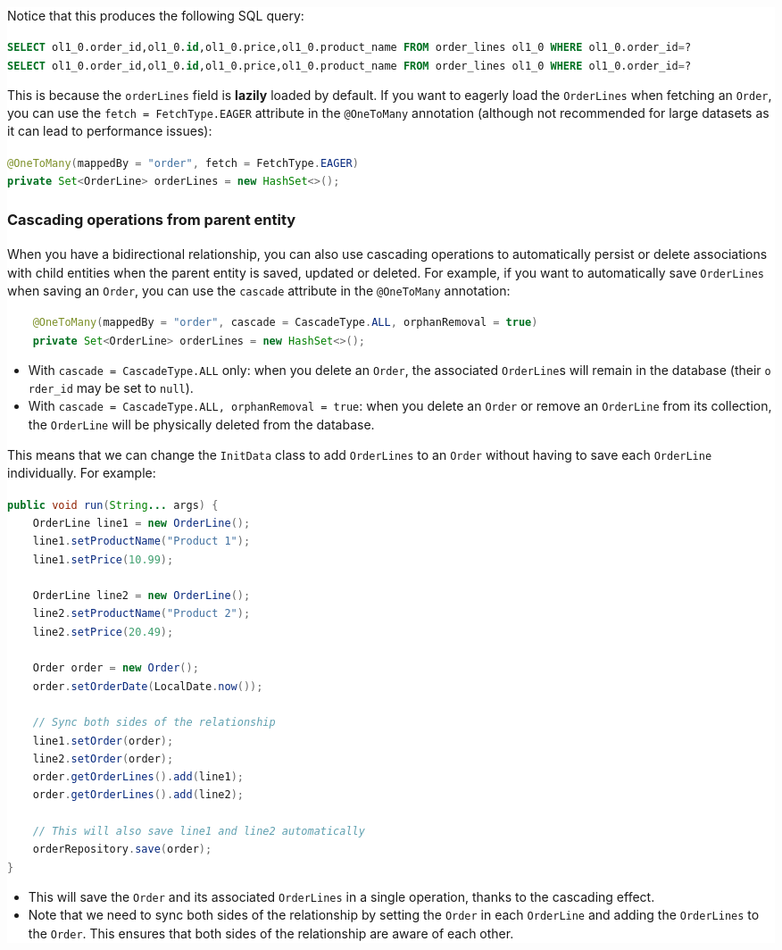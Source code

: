 Notice that this produces the following SQL query:
```sql
SELECT ol1_0.order_id,ol1_0.id,ol1_0.price,ol1_0.product_name FROM order_lines ol1_0 WHERE ol1_0.order_id=?
SELECT ol1_0.order_id,ol1_0.id,ol1_0.price,ol1_0.product_name FROM order_lines ol1_0 WHERE ol1_0.order_id=?
```

This is because the `orderLines` field is **lazily** loaded by default. If you want to eagerly load the `OrderLines` when fetching an `Order`, you can use the `fetch = FetchType.EAGER` attribute in the `@OneToMany` annotation (although not recommended for large datasets as it can lead to performance issues):

```java
@OneToMany(mappedBy = "order", fetch = FetchType.EAGER)
private Set<OrderLine> orderLines = new HashSet<>();
```

### Cascading operations from parent entity
When you have a bidirectional relationship, you can also use cascading operations to automatically persist or delete associations with child entities when the parent entity is saved, updated or deleted. For example, if you want to automatically save `OrderLines` when saving an `Order`, you can use the `cascade` attribute in the `@OneToMany` annotation:

```java
    @OneToMany(mappedBy = "order", cascade = CascadeType.ALL, orphanRemoval = true)
    private Set<OrderLine> orderLines = new HashSet<>();
```
- With `cascade = CascadeType.ALL` only: when you delete an `Order`, the associated 
  `OrderLine`s will remain in the database (their `order_id` may be set to `null`).
- With `cascade = CascadeType.ALL, orphanRemoval = true`: when you delete an `Order` 
  or remove an `OrderLine` from its collection, the `OrderLine` will be physically 
  deleted from the database.

This means that we can change the `InitData` class to add `OrderLines` to an `Order` without having to save each `OrderLine` individually. For example:

```java
public void run(String... args) {
    OrderLine line1 = new OrderLine();
    line1.setProductName("Product 1");
    line1.setPrice(10.99);

    OrderLine line2 = new OrderLine();
    line2.setProductName("Product 2");
    line2.setPrice(20.49);

    Order order = new Order();
    order.setOrderDate(LocalDate.now());

    // Sync both sides of the relationship
    line1.setOrder(order);
    line2.setOrder(order);
    order.getOrderLines().add(line1);
    order.getOrderLines().add(line2);

    // This will also save line1 and line2 automatically
    orderRepository.save(order);
}
```
- This will save the `Order` and its associated `OrderLines` in a single operation, thanks to the cascading effect.
- Note that we need to sync both sides of the relationship by setting the `Order` in each `OrderLine` and adding the `OrderLines` to the `Order`. This ensures that both sides of the relationship are aware of each other.
